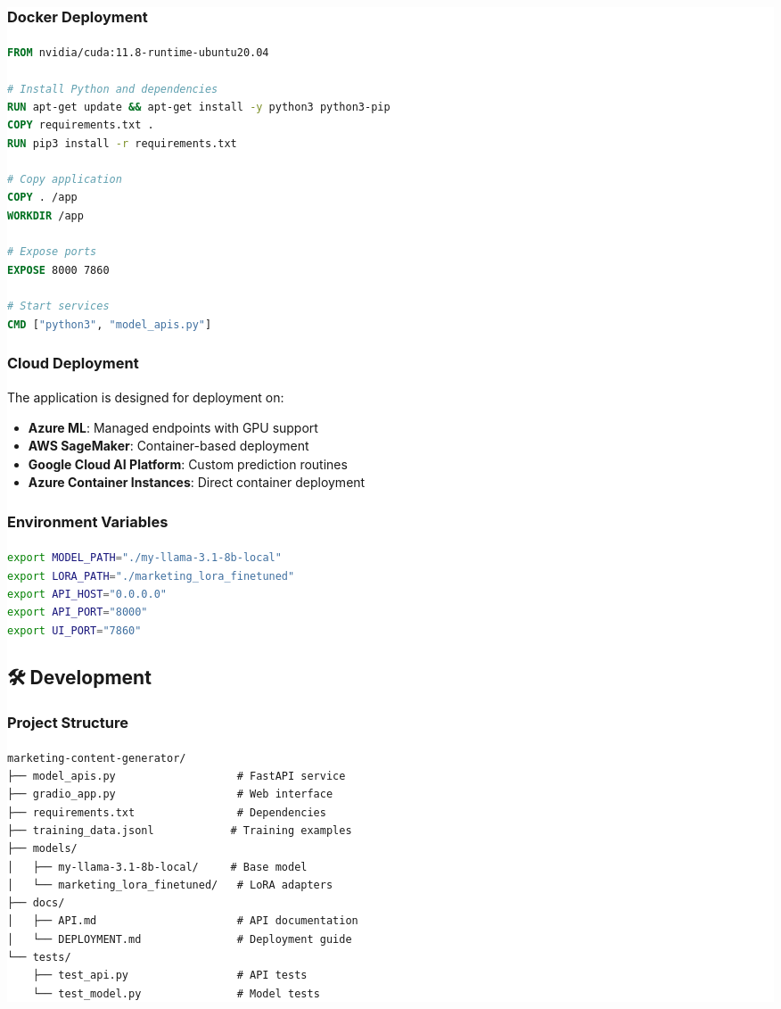 ### Docker Deployment
```dockerfile
FROM nvidia/cuda:11.8-runtime-ubuntu20.04

# Install Python and dependencies
RUN apt-get update && apt-get install -y python3 python3-pip
COPY requirements.txt .
RUN pip3 install -r requirements.txt

# Copy application
COPY . /app
WORKDIR /app

# Expose ports
EXPOSE 8000 7860

# Start services
CMD ["python3", "model_apis.py"]
```

### Cloud Deployment
The application is designed for deployment on:
- **Azure ML**: Managed endpoints with GPU support
- **AWS SageMaker**: Container-based deployment
- **Google Cloud AI Platform**: Custom prediction routines
- **Azure Container Instances**: Direct container deployment

### Environment Variables
```bash
export MODEL_PATH="./my-llama-3.1-8b-local"
export LORA_PATH="./marketing_lora_finetuned"
export API_HOST="0.0.0.0"
export API_PORT="8000"
export UI_PORT="7860"
```

## 🛠 Development

### Project Structure
```
marketing-content-generator/
├── model_apis.py                   # FastAPI service
├── gradio_app.py                   # Web interface
├── requirements.txt                # Dependencies
├── training_data.jsonl            # Training examples
├── models/
│   ├── my-llama-3.1-8b-local/     # Base model
│   └── marketing_lora_finetuned/   # LoRA adapters
├── docs/
│   ├── API.md                      # API documentation
│   └── DEPLOYMENT.md               # Deployment guide
└── tests/
    ├── test_api.py                 # API tests
    └── test_model.py               # Model tests
```
